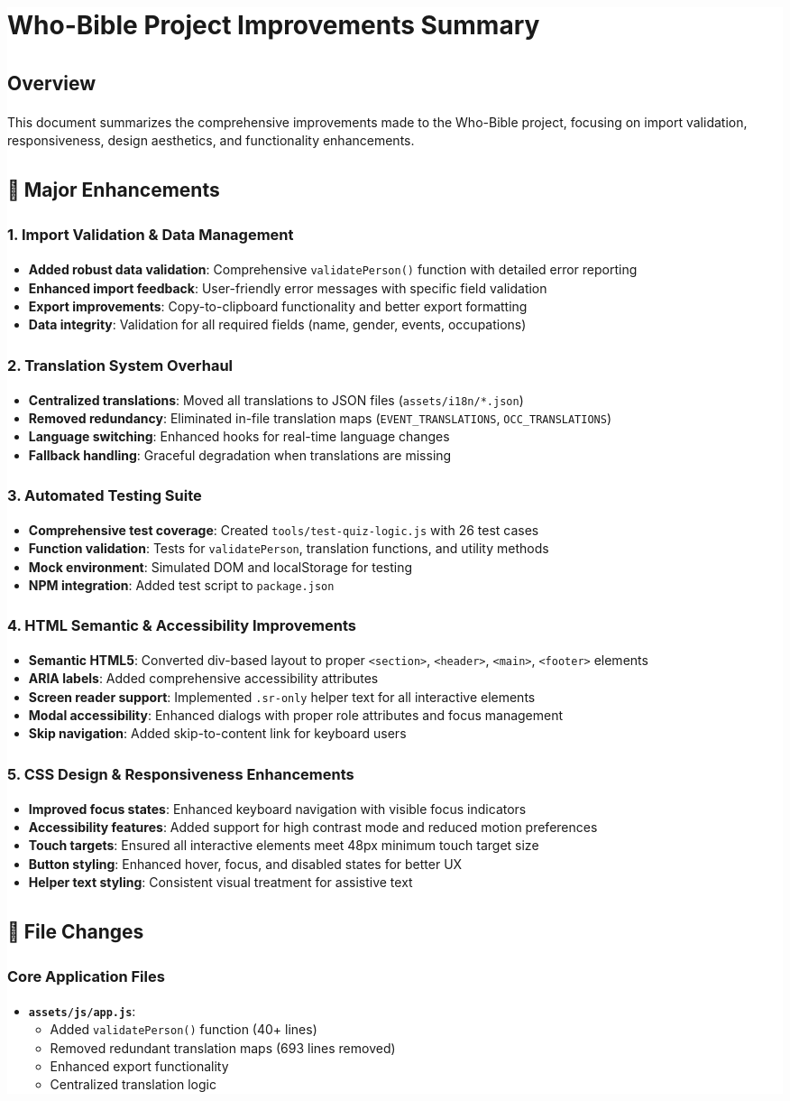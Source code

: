 # Who-Bible Project Improvements Summary

## Overview
This document summarizes the comprehensive improvements made to the Who-Bible project, focusing on import validation, responsiveness, design aesthetics, and functionality enhancements.

## 🚀 Major Enhancements

### 1. Import Validation & Data Management
- **Added robust data validation**: Comprehensive `validatePerson()` function with detailed error reporting
- **Enhanced import feedback**: User-friendly error messages with specific field validation
- **Export improvements**: Copy-to-clipboard functionality and better export formatting
- **Data integrity**: Validation for all required fields (name, gender, events, occupations)

### 2. Translation System Overhaul
- **Centralized translations**: Moved all translations to JSON files (`assets/i18n/*.json`)
- **Removed redundancy**: Eliminated in-file translation maps (`EVENT_TRANSLATIONS`, `OCC_TRANSLATIONS`)
- **Language switching**: Enhanced hooks for real-time language changes
- **Fallback handling**: Graceful degradation when translations are missing

### 3. Automated Testing Suite
- **Comprehensive test coverage**: Created `tools/test-quiz-logic.js` with 26 test cases
- **Function validation**: Tests for `validatePerson`, translation functions, and utility methods
- **Mock environment**: Simulated DOM and localStorage for testing
- **NPM integration**: Added test script to `package.json`

### 4. HTML Semantic & Accessibility Improvements
- **Semantic HTML5**: Converted div-based layout to proper `<section>`, `<header>`, `<main>`, `<footer>` elements
- **ARIA labels**: Added comprehensive accessibility attributes
- **Screen reader support**: Implemented `.sr-only` helper text for all interactive elements
- **Modal accessibility**: Enhanced dialogs with proper role attributes and focus management
- **Skip navigation**: Added skip-to-content link for keyboard users

### 5. CSS Design & Responsiveness Enhancements
- **Improved focus states**: Enhanced keyboard navigation with visible focus indicators
- **Accessibility features**: Added support for high contrast mode and reduced motion preferences
- **Touch targets**: Ensured all interactive elements meet 48px minimum touch target size
- **Button styling**: Enhanced hover, focus, and disabled states for better UX
- **Helper text styling**: Consistent visual treatment for assistive text

## 📁 File Changes

### Core Application Files
- **`assets/js/app.js`**: 
  - Added `validatePerson()` function (40+ lines)
  - Removed redundant translation maps (693 lines removed)
  - Enhanced export functionality
  - Centralized translation logic
